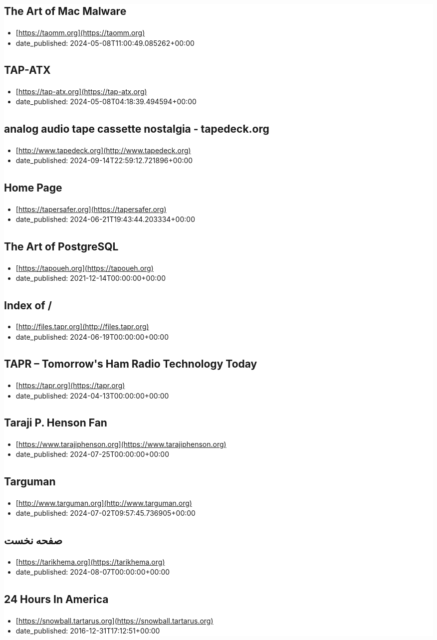  ## The Art of Mac Malware
 - [https://taomm.org](https://taomm.org)
 - date_published: 2024-05-08T11:00:49.085262+00:00

 ## TAP-ATX
 - [https://tap-atx.org](https://tap-atx.org)
 - date_published: 2024-05-08T04:18:39.494594+00:00

 ## analog audio tape cassette nostalgia - tapedeck.org
 - [http://www.tapedeck.org](http://www.tapedeck.org)
 - date_published: 2024-09-14T22:59:12.721896+00:00

 ## Home Page
 - [https://tapersafer.org](https://tapersafer.org)
 - date_published: 2024-06-21T19:43:44.203334+00:00

 ## The Art of PostgreSQL
 - [https://tapoueh.org](https://tapoueh.org)
 - date_published: 2021-12-14T00:00:00+00:00

 ## Index of /
 - [http://files.tapr.org](http://files.tapr.org)
 - date_published: 2024-06-19T00:00:00+00:00

 ## TAPR – Tomorrow's Ham Radio Technology Today
 - [https://tapr.org](https://tapr.org)
 - date_published: 2024-04-13T00:00:00+00:00

 ## Taraji P. Henson Fan
 - [https://www.tarajiphenson.org](https://www.tarajiphenson.org)
 - date_published: 2024-07-25T00:00:00+00:00

 ## Targuman
 - [http://www.targuman.org](http://www.targuman.org)
 - date_published: 2024-07-02T09:57:45.736905+00:00

 ## صفحه نخست
 - [https://tarikhema.org](https://tarikhema.org)
 - date_published: 2024-08-07T00:00:00+00:00

 ## 24 Hours In America
 - [https://snowball.tartarus.org](https://snowball.tartarus.org)
 - date_published: 2016-12-31T17:12:51+00:00
